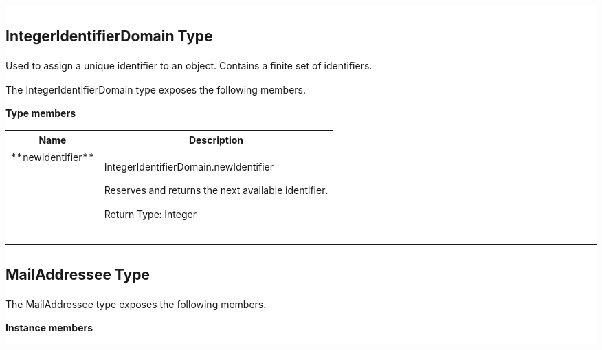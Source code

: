 </dd>

</dl>

</td>

</tr>

</tbody>

</table>

* * *

## IntegerIdentifierDomain Type

Used to assign a unique identifier to an object. Contains a finite set of identifiers.

The IntegerIdentifierDomain type exposes the following members.

**Type members**

<table style="WIDTH: 100%">

<tbody>

<tr>

<th>Name</th>

<th>Description</th>

</tr>

<tr>

<td>**newIdentifier**</td>

<td>

IntegerIdentifierDomain.newIdentifier

Reserves and returns the next available identifier.

Return Type: Integer

</td>

</tr>

</tbody>

</table>

* * *

## MailAddressee Type

The MailAddressee type exposes the following members.

**Instance members**

<table style="WIDTH: 100%">
